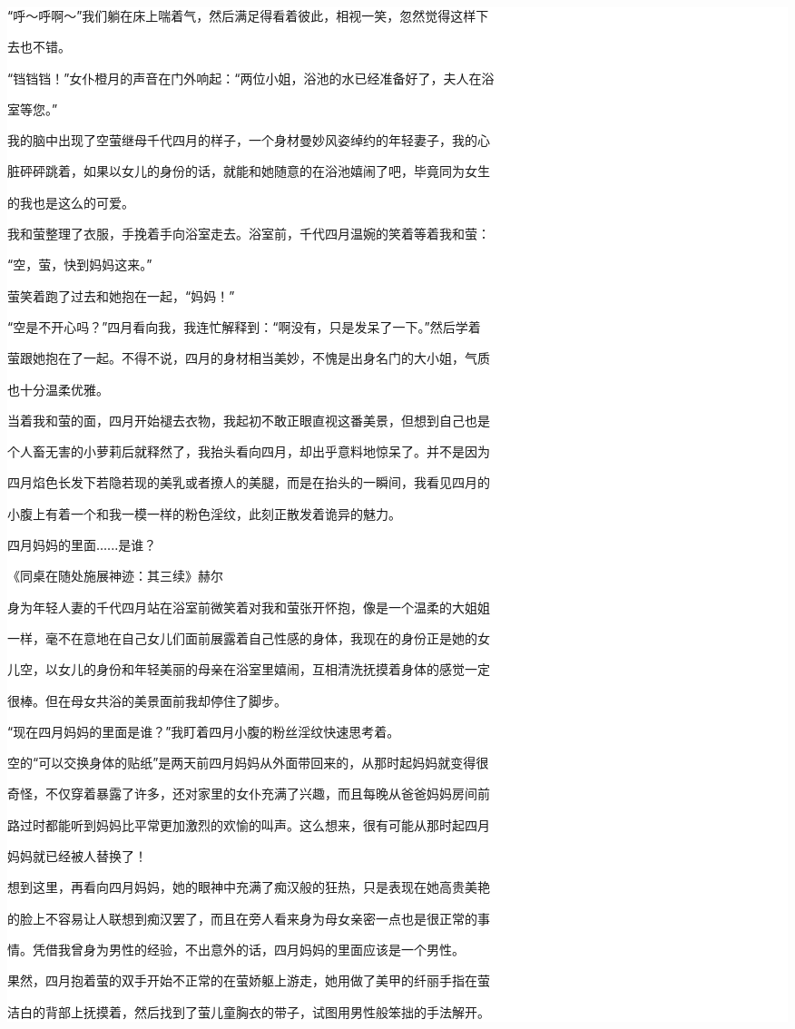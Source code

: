 “呼～呼啊～”我们躺在床上喘着气，然后满足得看着彼此，相视一笑，忽然觉得这样下

去也不错。

“铛铛铛！”女仆橙月的声音在门外响起：“两位小姐，浴池的水已经准备好了，夫人在浴

室等您。”

我的脑中出现了空萤继母千代四月的样子，一个身材曼妙风姿绰约的年轻妻子，我的心

脏砰砰跳着，如果以女儿的身份的话，就能和她随意的在浴池嬉闹了吧，毕竟同为女生

的我也是这么的可爱。

我和萤整理了衣服，手挽着手向浴室走去。浴室前，千代四月温婉的笑着等着我和萤：

“空，萤，快到妈妈这来。”

萤笑着跑了过去和她抱在一起，“妈妈！”

“空是不开心吗？”四月看向我，我连忙解释到：“啊没有，只是发呆了一下。”然后学着

萤跟她抱在了一起。不得不说，四月的身材相当美妙，不愧是出身名门的大小姐，气质

也十分温柔优雅。

当着我和萤的面，四月开始褪去衣物，我起初不敢正眼直视这番美景，但想到自己也是

个人畜无害的小萝莉后就释然了，我抬头看向四月，却出乎意料地惊呆了。并不是因为

四月焰色长发下若隐若现的美乳或者撩人的美腿，而是在抬头的一瞬间，我看见四月的

小腹上有着一个和我一模一样的粉色淫纹，此刻正散发着诡异的魅力。

四月妈妈的里面......是谁？

《同桌在随处施展神迹：其三续》赫尔

身为年轻人妻的千代四月站在浴室前微笑着对我和萤张开怀抱，像是一个温柔的大姐姐

一样，毫不在意地在自己女儿们面前展露着自己性感的身体，我现在的身份正是她的女

儿空，以女儿的身份和年轻美丽的母亲在浴室里嬉闹，互相清洗抚摸着身体的感觉一定

很棒。但在母女共浴的美景面前我却停住了脚步。

“现在四月妈妈的里面是谁？”我盯着四月小腹的粉丝淫纹快速思考着。

空的“可以交换身体的贴纸”是两天前四月妈妈从外面带回来的，从那时起妈妈就变得很

奇怪，不仅穿着暴露了许多，还对家里的女仆充满了兴趣，而且每晚从爸爸妈妈房间前

路过时都能听到妈妈比平常更加激烈的欢愉的叫声。这么想来，很有可能从那时起四月

妈妈就已经被人替换了！

想到这里，再看向四月妈妈，她的眼神中充满了痴汉般的狂热，只是表现在她高贵美艳

的脸上不容易让人联想到痴汉罢了，而且在旁人看来身为母女亲密一点也是很正常的事

情。凭借我曾身为男性的经验，不出意外的话，四月妈妈的里面应该是一个男性。

果然，四月抱着萤的双手开始不正常的在萤娇躯上游走，她用做了美甲的纤丽手指在萤

洁白的背部上抚摸着，然后找到了萤儿童胸衣的带子，试图用男性般笨拙的手法解开。
